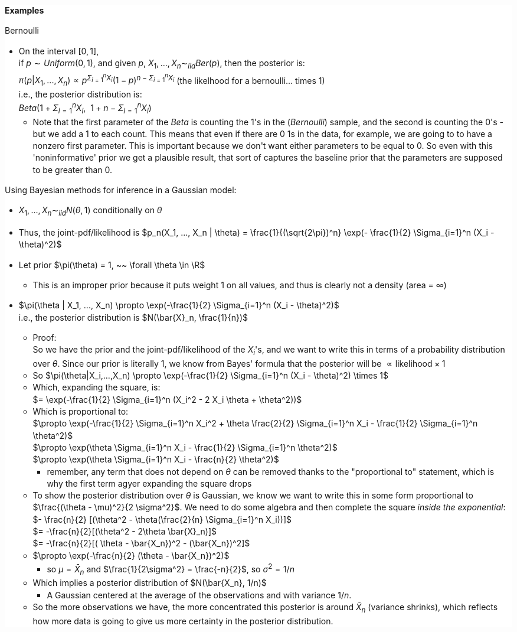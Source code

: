 **Examples**

Bernoulli
- On the interval $[0,1]$,  
if $p \sim Uniform(0,1)$, and given $p$, $X_1, ..., X_n \sim_{iid} Ber(p)$, then the posterior is:  
$\pi(p | X_1, ..., X_n) \propto p^{\Sigma_{i=1}^n X_i} (1-p)^{n - \Sigma_{i=1}^n X_i}$  (the likelhood for a bernoulli... times 1)   
i.e., the posterior distribution is:  
$Beta(1 + \Sigma_{i=1}^n X_i, ~~ 1 + n - \Sigma_{i=1}^n X_i)$
    - Note that the first parameter of the $Beta$ is counting the 1's in the (*Bernoulli*) sample, and the second is counting the 0's - but we add a 1 to each count. This means that even if there are 0 1s in the data, for example, we are going to to have a nonzero first parameter. This is important because we don't want either parameters to be equal to 0. So even with this 'noninformative' prior we get a plausible result, that sort of captures the baseline prior that the parameters are supposed to be greater than 0.

Using Bayesian methods for inference in a Gaussian model:  
- $X_1,...,X_n \sim_{iid} N(\theta, 1)$ conditionally on $\theta$
- Thus, the joint-pdf/likelihood is $p_n(X_1, ..., X_n | \theta) = \frac{1}{(\sqrt{2\pi})^n} \exp(- \frac{1}{2} \Sigma_{i=1}^n (X_i - \theta)^2)$  

- Let prior $\pi(\theta) = 1, ~~ \forall \theta \in \R$
    - This is an improper prior because it puts weight 1 on all values, and thus is clearly not a density (area = $\infty$)


- $\pi(\theta | X_1, ..., X_n) \propto \exp(-\frac{1}{2} \Sigma_{i=1}^n (X_i - \theta)^2)$  
i.e., the posterior distribution is $N(\bar{X}_n, \frac{1}{n})$
    - Proof:  
    So we have the prior and the joint-pdf/likelihood of the $X_i$'s, and we want to write this in terms of a probability distribution over $\theta$. Since our prior is literally $1$, we know from Bayes' formula that the posterior will be $\propto \text{likelihood} \times 1$ 
    - So $\pi(\theta|X_i,...,X_n) \propto \exp(-\frac{1}{2} \Sigma_{i=1}^n (X_i - \theta)^2) \times 1$  
    - Which, expanding the square, is:  
    $= \exp(-\frac{1}{2} \Sigma_{i=1}^n (X_i^2 - 2 X_i \theta + \theta^2))$
    - Which is proportional to:  
    $\propto \exp(-\frac{1}{2} \Sigma_{i=1}^n X_i^2 + \theta \frac{2}{2} \Sigma_{i=1}^n X_i - \frac{1}{2} \Sigma_{i=1}^n \theta^2)$  
    $\propto \exp(\theta \Sigma_{i=1}^n X_i - \frac{1}{2} \Sigma_{i=1}^n \theta^2)$  
    $\propto \exp(\theta \Sigma_{i=1}^n X_i - \frac{n}{2} \theta^2)$
        - remember, any term that does not depend on $\theta$ can be removed thanks to the "proportional to" statement, which is why the first term agyer expanding the square drops
    - To show the posterior distribution over $\theta$ is Gaussian, we know we want to write this in some form proportional to $\frac{(\theta - \mu)^2}{2 \sigma^2}$. We need to do some algebra and then complete the square *inside the exponential*:  
    $- \frac{n}{2} [(\theta^2 - \theta(\frac{2}{n} \Sigma_{i=1}^n X_i))]$  
    $= -\frac{n}{2}[(\theta^2 - 2\theta \bar{X}_n)]$  
    $= -\frac{n}{2}[( \theta - \bar{X_n})^2 - (\bar{X_n})^2]$  
    - $\propto \exp(-\frac{n}{2} (\theta - \bar{X_n})^2)$  
        - so $\mu = \bar{X}_n$ and $\frac{1}{2\sigma^2} = \frac{-n}{2}$, so $\sigma^2 = 1/n$
    - Which implies a posterior distribution of $N(\bar{X_n}, 1/n)$
        - A Gaussian centered at the average of the observations and with variance $1/n$.
    - So the more observations we have, the more concentrated this posterior is around $\bar{X}_n$ (variance shrinks), which reflects how more data is going to give us more certainty in the posterior distribution.
